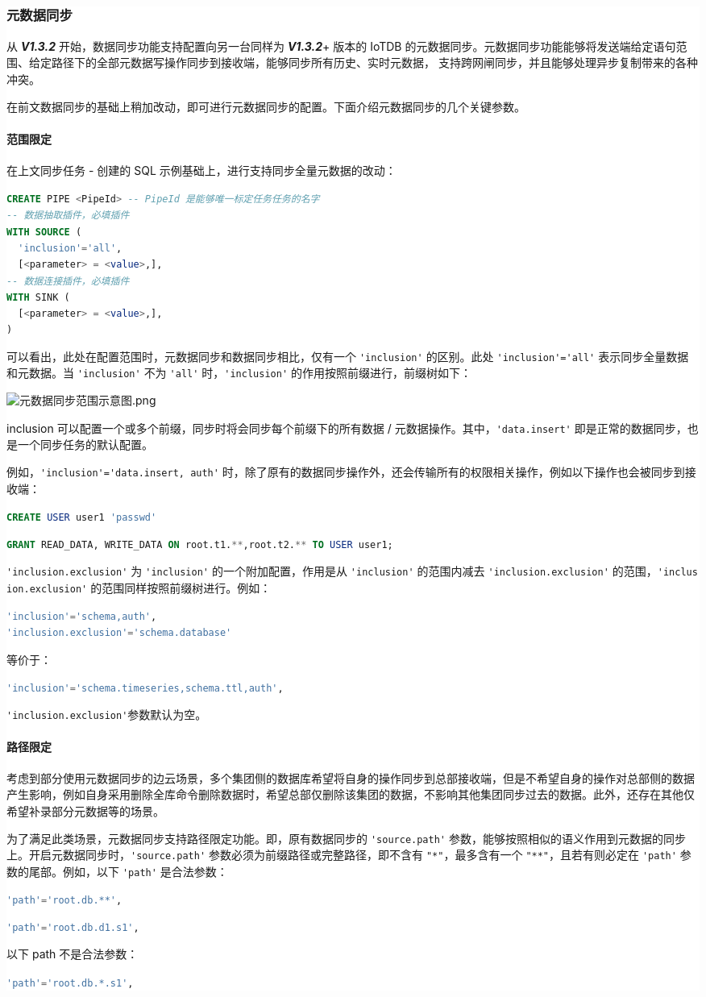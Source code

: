 ### 元数据同步

从 _**V1.3.2**_ 开始，数据同步功能支持配置向另一台同样为 _**V1.3.2**_+ 版本的 IoTDB 的元数据同步。元数据同步功能能够将发送端给定语句范围、给定路径下的全部元数据写操作同步到接收端，能够同步所有历史、实时元数据，
支持跨网闸同步，并且能够处理异步复制带来的各种冲突。

在前文数据同步的基础上稍加改动，即可进行元数据同步的配置。下面介绍元数据同步的几个关键参数。

#### 范围限定
在上文同步任务 - 创建的 SQL 示例基础上，进行支持同步全量元数据的改动：

```SQL
CREATE PIPE <PipeId> -- PipeId 是能够唯一标定任务任务的名字
-- 数据抽取插件，必填插件
WITH SOURCE (
  'inclusion'='all',
  [<parameter> = <value>,],
-- 数据连接插件，必填插件
WITH SINK (
  [<parameter> = <value>,],
)
```
可以看出，此处在配置范围时，元数据同步和数据同步相比，仅有一个 `'inclusion'` 的区别。此处 `'inclusion'='all'` 表示同步全量数据和元数据。当 `'inclusion'` 不为 `'all'` 时，`'inclusion'` 的作用按照前缀进行，前缀树如下：

![元数据同步范围示意图.png](https://alioss.timecho.com/upload/%E5%85%83%E6%95%B0%E6%8D%AE%E5%90%8C%E6%AD%A5%E8%8C%83%E5%9B%B4%E7%A4%BA%E6%84%8F%E5%9B%BE.png)

inclusion 可以配置一个或多个前缀，同步时将会同步每个前缀下的所有数据 / 元数据操作。其中，`'data.insert'` 即是正常的数据同步，也是一个同步任务的默认配置。

例如，`'inclusion'='data.insert, auth'` 时，除了原有的数据同步操作外，还会传输所有的权限相关操作，例如以下操作也会被同步到接收端：
```SQL
CREATE USER user1 'passwd'
```
```SQL
GRANT READ_DATA, WRITE_DATA ON root.t1.**,root.t2.** TO USER user1;
```
`'inclusion.exclusion'` 为 `'inclusion'` 的一个附加配置，作用是从 `'inclusion'` 的范围内减去 `'inclusion.exclusion'` 的范围，`'inclusion.exclusion'` 的范围同样按照前缀树进行。例如：
```SQL
'inclusion'='schema,auth',
'inclusion.exclusion'='schema.database'
```
等价于：
```SQL
'inclusion'='schema.timeseries,schema.ttl,auth',
```
`'inclusion.exclusion'`参数默认为空。

#### 路径限定
考虑到部分使用元数据同步的边云场景，多个集团侧的数据库希望将自身的操作同步到总部接收端，但是不希望自身的操作对总部侧的数据产生影响，例如自身采用删除全库命令删除数据时，希望总部仅删除该集团的数据，不影响其他集团同步过去的数据。此外，还存在其他仅希望补录部分元数据等的场景。

为了满足此类场景，元数据同步支持路径限定功能。即，原有数据同步的 `'source.path'` 参数，能够按照相似的语义作用到元数据的同步上。开启元数据同步时，`'source.path'` 参数必须为前缀路径或完整路径，即不含有 `"*"`，最多含有一个 `"**"`，且若有则必定在 `'path'` 参数的尾部。例如，以下 `'path'` 是合法参数：
```SQL
'path'='root.db.**',
```
```SQL
'path'='root.db.d1.s1',
```
以下 path 不是合法参数：
```SQL
'path'='root.db.*.s1',
```
